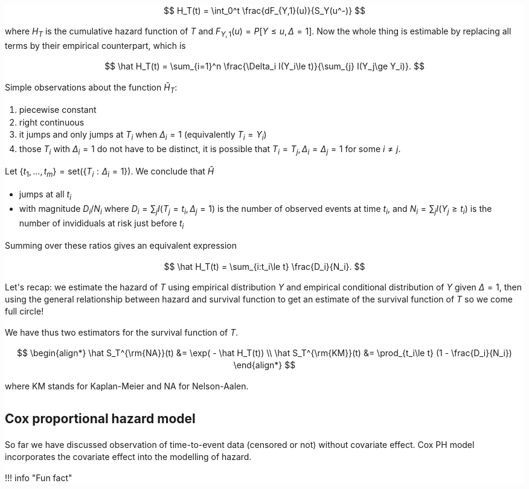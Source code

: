$$
H_T(t) = \int_0^t \frac{dF_{Y,1}(u)}{S_Y(u^-)}
$$

where $H_T$ is the cumulative hazard function of $T$ and $F_{Y,1}(u)=P[Y\le u, \Delta=1]$.
Now the whole thing is estimable by replacing all terms by their empirical counterpart,
which is

$$
\hat H_T(t) = \sum_{i=1}^n \frac{\Delta_i I(Y_i\le t)}{\sum_{j} I(Y_j\ge Y_i)}.
$$


Simple observations about the function $\hat H_T$:

1. piecewise constant
2. right continuous
3. it jumps and only jumps at $T_i$ when $\Delta_i=1$ (equivalently $T_i=Y_i$)
4. those $T_i$ with $\Delta_i=1$ do not have to be distinct, it is possible that $T_i=T_j, \Delta_i=\Delta_j=1$ for some $i\neq j$.

Let $\{t_1, ...,t_m\} = \mbox{set}(\{T_i: \Delta_i=1\})$. We conclude that $\hat H$

- jumps at all $t_i$
- with magnitude $D_i/N_i$ where $D_i = \sum_j I(T_j=t_i, \Delta_j = 1)$ is the number of observed events at time $t_i$, and $N_i=\sum_{j}I(Y_j\ge t_i)$ is the
number of invididuals at risk just before $t_i$

Summing over these ratios gives an equivalent expression

$$
\hat H_T(t) = \sum_{i:t_i\le t} \frac{D_i}{N_i}.
$$

Let's recap: we estimate the hazard of $T$ using empirical distribution $Y$
and empirical conditional distribution of $Y$ given $\Delta=1$, then using the general relationship
between hazard and survival function to get an estimate of the survival function of $T$
so we come full circle!


We have thus two estimators for the survival function of $T$.

$$
\begin{align*}
\hat S_T^{\rm{NA}}(t) &= \exp( - \hat H_T(t)) \\
\hat S_T^{\rm{KM}}(t) &= \prod_{t_i\le t} (1 - \frac{D_i}{N_i})
\end{align*}
$$

where KM stands for Kaplan-Meier and NA for Nelson-Aalen.

## Cox proportional hazard model

So far we have discussed observation of time-to-event data (censored or not) without covariate effect.
Cox PH model incorporates the covariate effect into the modelling of hazard.

!!! info "Fun fact"


[^1]: https://faculty.washington.edu/yenchic/short_note/note_hazard.pdf
[^cox]: https://www.medicine.mcgill.ca/epidemiology/hanley/c626/cox_jrssB_1972_hi_res.pdf
[^att]: https://proceedings.neurips.cc/paper_files/paper/2017/file/3f5ee243547dee91fbd053c1c4a845aa-Paper.pdf
[^2]: https://web.stanford.edu/class/archive/stats/stats200/stats200.1172/Lecture28.pdf
[^cpe]: https://www.mskcc.org/sites/default/files/node/2246/documents/cpe.pdf